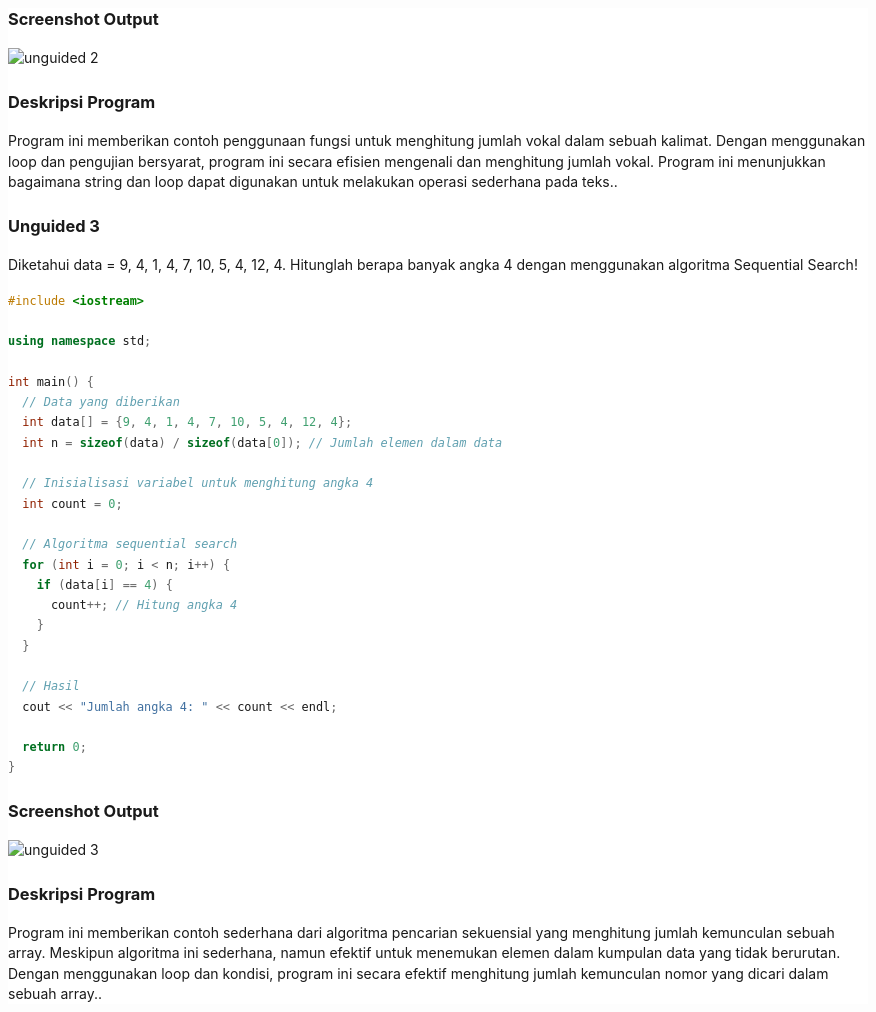 ### Screenshot Output
![unguided 2](https://github.com/Lorentz4kei/Struktur-Data-Assignment/assets/161665225/48e2b2ed-649e-44f8-8152-598fb93a2f69)

### Deskripsi Program
Program ini memberikan contoh penggunaan fungsi untuk menghitung jumlah vokal dalam sebuah kalimat. Dengan menggunakan loop dan pengujian bersyarat, program ini secara efisien mengenali dan menghitung jumlah vokal. Program ini menunjukkan bagaimana string dan loop dapat digunakan untuk melakukan operasi sederhana pada teks..


### Unguided 3
Diketahui data = 9, 4, 1, 4, 7, 10, 5, 4, 12, 4. Hitunglah berapa banyak angka 4 dengan menggunakan algoritma Sequential Search!

```C++
#include <iostream>

using namespace std;

int main() {
  // Data yang diberikan
  int data[] = {9, 4, 1, 4, 7, 10, 5, 4, 12, 4};
  int n = sizeof(data) / sizeof(data[0]); // Jumlah elemen dalam data

  // Inisialisasi variabel untuk menghitung angka 4
  int count = 0;

  // Algoritma sequential search
  for (int i = 0; i < n; i++) {
    if (data[i] == 4) {
      count++; // Hitung angka 4
    }
  }

  // Hasil
  cout << "Jumlah angka 4: " << count << endl;

  return 0;
}

```


### Screenshot Output
![unguided 3](https://github.com/Lorentz4kei/Struktur-Data-Assignment/assets/161665225/bc2665fd-0ac9-41a2-bc6a-2fa19aefed83)



### Deskripsi Program
Program ini memberikan contoh sederhana dari algoritma pencarian sekuensial yang menghitung jumlah kemunculan sebuah array. Meskipun algoritma ini sederhana, namun efektif untuk menemukan elemen dalam kumpulan data yang tidak berurutan. Dengan menggunakan loop dan kondisi, program ini secara efektif menghitung jumlah kemunculan nomor yang dicari dalam sebuah array..
